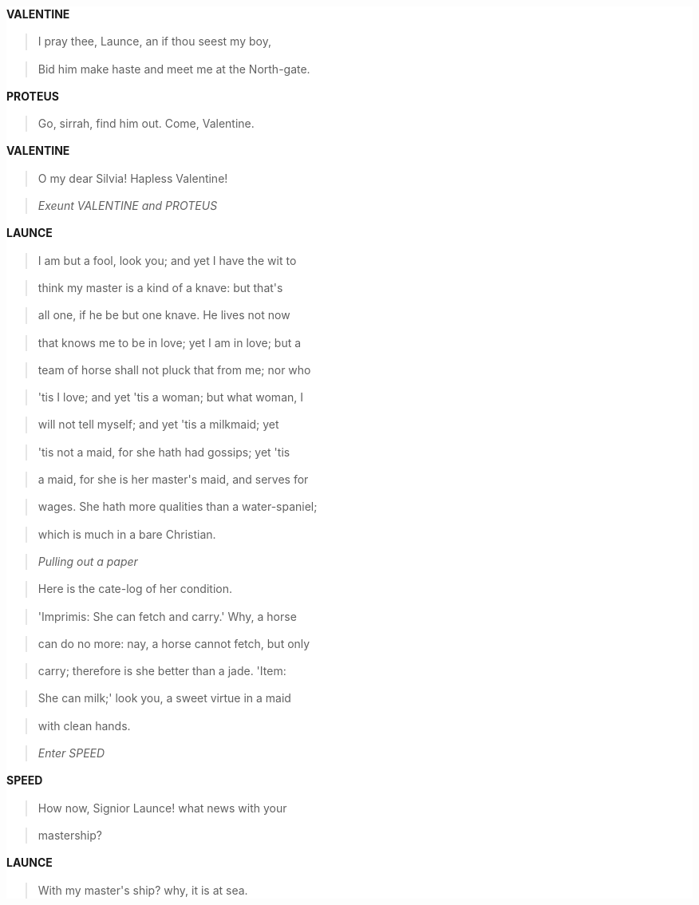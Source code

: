 **VALENTINE**

> I pray thee, Launce, an if thou seest my boy,  

> Bid him make haste and meet me at the North-gate.  

**PROTEUS**

> Go, sirrah, find him out. Come, Valentine.  

**VALENTINE**

> O my dear Silvia! Hapless Valentine!  

> *Exeunt VALENTINE and PROTEUS*

**LAUNCE**

> I am but a fool, look you; and yet I have the wit to  

> think my master is a kind of a knave: but that's  

> all one, if he be but one knave. He lives not now  

> that knows me to be in love; yet I am in love; but a  

> team of horse shall not pluck that from me; nor who  

> 'tis I love; and yet 'tis a woman; but what woman, I  

> will not tell myself; and yet 'tis a milkmaid; yet  

> 'tis not a maid, for she hath had gossips; yet 'tis  

> a maid, for she is her master's maid, and serves for  

> wages. She hath more qualities than a water-spaniel;  

> which is much in a bare Christian.  

> *Pulling out a paper*

> Here is the cate-log of her condition.  

> 'Imprimis: She can fetch and carry.' Why, a horse  

> can do no more: nay, a horse cannot fetch, but only  

> carry; therefore is she better than a jade. 'Item:  

> She can milk;' look you, a sweet virtue in a maid  

> with clean hands.  

> *Enter SPEED*

**SPEED**

> How now, Signior Launce! what news with your  

> mastership?  

**LAUNCE**

> With my master's ship? why, it is at sea.  

